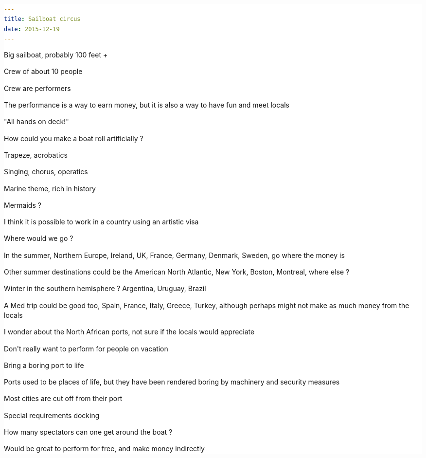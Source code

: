 ```yaml
---
title: Sailboat circus
date: 2015-12-19
---
```


Big sailboat, probably 100 feet +

Crew of about 10 people

Crew are performers 

The performance is a way to earn money, but it is also a way to have fun and meet locals


"All hands on deck!"

How could you make a boat roll artificially ?

Trapeze, acrobatics

Singing, chorus, operatics

Marine theme, rich in history


Mermaids ?


I think it is possible to work in a country using an artistic visa


Where would we go ?

In the summer, Northern Europe, Ireland, UK, France, Germany, Denmark, Sweden, go where the money is

Other summer destinations could be the American North Atlantic, New York, Boston, Montreal, where else ?

Winter in the southern hemisphere ?  Argentina, Uruguay, Brazil

A Med trip could be good too, Spain, France, Italy, Greece, Turkey, although perhaps might not make as much money from the locals

I wonder about the North African ports, not sure if the locals would appreciate

Don't really want to perform for people on vacation

Bring a boring port to life

Ports used to be places of life, but they have been rendered boring by machinery and security measures

Most cities are cut off from their port


Special requirements docking

How many spectators can one get around the boat ?

Would be great to perform for free, and make money indirectly
